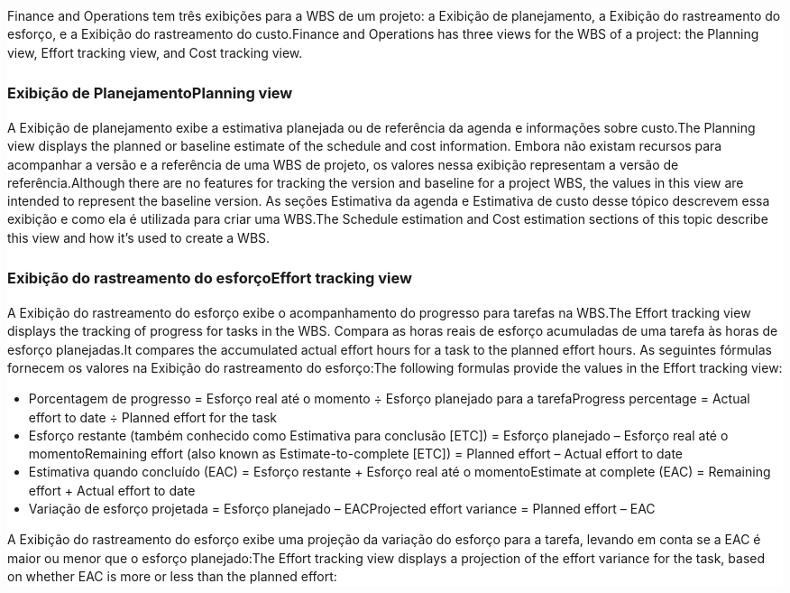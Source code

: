 <span data-ttu-id="1b3f3-235">Finance and Operations tem três exibições para a WBS de um projeto: a Exibição de planejamento, a Exibição do rastreamento do esforço, e a Exibição do rastreamento do custo.</span><span class="sxs-lookup"><span data-stu-id="1b3f3-235">Finance and Operations has three views for the WBS of a project: the Planning view, Effort tracking view, and Cost tracking view.</span></span>

### <a name="planning-view"></a><span data-ttu-id="1b3f3-236">Exibição de Planejamento</span><span class="sxs-lookup"><span data-stu-id="1b3f3-236">Planning view</span></span>

<span data-ttu-id="1b3f3-237">A Exibição de planejamento exibe a estimativa planejada ou de referência da agenda e informações sobre custo.</span><span class="sxs-lookup"><span data-stu-id="1b3f3-237">The Planning view displays the planned or baseline estimate of the schedule and cost information.</span></span> <span data-ttu-id="1b3f3-238">Embora não existam recursos para acompanhar a versão e a referência de uma WBS de projeto, os valores nessa exibição representam a versão de referência.</span><span class="sxs-lookup"><span data-stu-id="1b3f3-238">Although there are no features for tracking the version and baseline for a project WBS, the values in this view are intended to represent the baseline version.</span></span> <span data-ttu-id="1b3f3-239">As seções Estimativa da agenda e Estimativa de custo desse tópico descrevem essa exibição e como ela é utilizada para criar uma WBS.</span><span class="sxs-lookup"><span data-stu-id="1b3f3-239">The Schedule estimation and Cost estimation sections of this topic describe this view and how it’s used to create a WBS.</span></span>

### <a name="effort-tracking-view"></a><span data-ttu-id="1b3f3-240">Exibição do rastreamento do esforço</span><span class="sxs-lookup"><span data-stu-id="1b3f3-240">Effort tracking view</span></span>

<span data-ttu-id="1b3f3-241">A Exibição do rastreamento do esforço exibe o acompanhamento do progresso para tarefas na WBS.</span><span class="sxs-lookup"><span data-stu-id="1b3f3-241">The Effort tracking view displays the tracking of progress for tasks in the WBS.</span></span> <span data-ttu-id="1b3f3-242">Compara as horas reais de esforço acumuladas de uma tarefa às horas de esforço planejadas.</span><span class="sxs-lookup"><span data-stu-id="1b3f3-242">It compares the accumulated actual effort hours for a task to the planned effort hours.</span></span> <span data-ttu-id="1b3f3-243">As seguintes fórmulas fornecem os valores na Exibição do rastreamento do esforço:</span><span class="sxs-lookup"><span data-stu-id="1b3f3-243">The following formulas provide the values in the Effort tracking view:</span></span>

-   <span data-ttu-id="1b3f3-244">Porcentagem de progresso = Esforço real até o momento ÷ Esforço planejado para a tarefa</span><span class="sxs-lookup"><span data-stu-id="1b3f3-244">Progress percentage = Actual effort to date ÷ Planned effort for the task</span></span>
-   <span data-ttu-id="1b3f3-245">Esforço restante (também conhecido como Estimativa para conclusão \[ETC\]) = Esforço planejado – Esforço real até o momento</span><span class="sxs-lookup"><span data-stu-id="1b3f3-245">Remaining effort (also known as Estimate-to-complete \[ETC\]) = Planned effort – Actual effort to date</span></span>
-   <span data-ttu-id="1b3f3-246">Estimativa quando concluído (EAC) = Esforço restante + Esforço real até o momento</span><span class="sxs-lookup"><span data-stu-id="1b3f3-246">Estimate at complete (EAC) = Remaining effort + Actual effort to date</span></span>
-   <span data-ttu-id="1b3f3-247">Variação de esforço projetada = Esforço planejado – EAC</span><span class="sxs-lookup"><span data-stu-id="1b3f3-247">Projected effort variance = Planned effort – EAC</span></span>

<span data-ttu-id="1b3f3-248">A Exibição do rastreamento do esforço exibe uma projeção da variação do esforço para a tarefa, levando em conta se a EAC é maior ou menor que o esforço planejado:</span><span class="sxs-lookup"><span data-stu-id="1b3f3-248">The Effort tracking view displays a projection of the effort variance for the task, based on whether EAC is more or less than the planned effort:</span></span>
